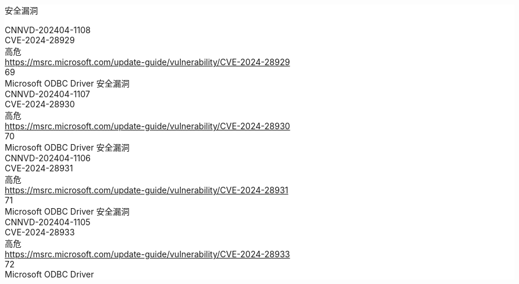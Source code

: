 安全漏洞</span></section></td><td align="center" valign="middle" width="54"><section style="margin-bottom: 0px;line-height: normal;"><span style="font-size: 14px;letter-spacing: normal;">CNNVD-202404-1108</span></section></td><td align="center" valign="middle" width="51"><section style="margin-bottom: 0px;line-height: normal;"><span style="font-size: 14px;letter-spacing: normal;">CVE-2024-28929</span></section></td><td align="center" valign="middle" width="85"><section style="margin-bottom: 0px;line-height: normal;"><span style="font-size: 14px;letter-spacing: normal;">高危</span></section></td><td align="center" valign="middle" width="134.33333333333331"><section style="margin-bottom: 0px;line-height: normal;"><span style="font-size: 14px;letter-spacing: normal;">https://msrc.microsoft.com/update-guide/vulnerability/CVE-2024-28929</span></section></td></tr><tr class="ue-table-interlace-color-double"><td align="center" valign="middle" width="52"><section style="margin-bottom: 0px;line-height: normal;"><span style="font-size: 14px;letter-spacing: normal;">69</span></section></td><td align="center" valign="middle" width="107"><section style="margin-bottom: 0px;line-height: normal;"><span style="font-size: 14px;letter-spacing: normal;">Microsoft ODBC Driver 安全漏洞</span></section></td><td align="center" valign="middle" width="54"><section style="margin-bottom: 0px;line-height: normal;"><span style="font-size: 14px;letter-spacing: normal;">CNNVD-202404-1107</span></section></td><td align="center" valign="middle" width="51"><section style="margin-bottom: 0px;line-height: normal;"><span style="font-size: 14px;letter-spacing: normal;">CVE-2024-28930</span></section></td><td align="center" valign="middle" width="85"><section style="margin-bottom: 0px;line-height: normal;"><span style="font-size: 14px;letter-spacing: normal;">高危</span></section></td><td align="center" valign="middle" width="134.33333333333331"><section style="margin-bottom: 0px;line-height: normal;"><span style="font-size: 14px;letter-spacing: normal;">https://msrc.microsoft.com/update-guide/vulnerability/CVE-2024-28930</span></section></td></tr><tr class="ue-table-interlace-color-single"><td align="center" valign="middle" width="52"><section style="margin-bottom: 0px;line-height: normal;"><span style="font-size: 14px;letter-spacing: normal;">70</span></section></td><td align="center" valign="middle" width="107"><section style="margin-bottom: 0px;line-height: normal;"><span style="font-size: 14px;letter-spacing: normal;">Microsoft ODBC Driver 安全漏洞</span></section></td><td align="center" valign="middle" width="54"><section style="margin-bottom: 0px;line-height: normal;"><span style="font-size: 14px;letter-spacing: normal;">CNNVD-202404-1106</span></section></td><td align="center" valign="middle" width="51"><section style="margin-bottom: 0px;line-height: normal;"><span style="font-size: 14px;letter-spacing: normal;">CVE-2024-28931</span></section></td><td align="center" valign="middle" width="85"><section style="margin-bottom: 0px;line-height: normal;"><span style="font-size: 14px;letter-spacing: normal;">高危</span></section></td><td align="center" valign="middle" width="134.33333333333331"><section style="margin-bottom: 0px;line-height: normal;"><span style="font-size: 14px;letter-spacing: normal;">https://msrc.microsoft.com/update-guide/vulnerability/CVE-2024-28931</span></section></td></tr><tr class="ue-table-interlace-color-double"><td align="center" valign="middle" width="52"><section style="margin-bottom: 0px;line-height: normal;"><span style="font-size: 14px;letter-spacing: normal;">71</span></section></td><td align="center" valign="middle" width="107"><section style="margin-bottom: 0px;line-height: normal;"><span style="font-size: 14px;letter-spacing: normal;">Microsoft ODBC Driver 安全漏洞</span></section></td><td align="center" valign="middle" width="54"><section style="margin-bottom: 0px;line-height: normal;"><span style="font-size: 14px;letter-spacing: normal;">CNNVD-202404-1105</span></section></td><td align="center" valign="middle" width="51"><section style="margin-bottom: 0px;line-height: normal;"><span style="font-size: 14px;letter-spacing: normal;">CVE-2024-28933</span></section></td><td align="center" valign="middle" width="85"><section style="margin-bottom: 0px;line-height: normal;"><span style="font-size: 14px;letter-spacing: normal;">高危</span></section></td><td align="center" valign="middle" width="134.33333333333331"><section style="margin-bottom: 0px;line-height: normal;"><span style="font-size: 14px;letter-spacing: normal;">https://msrc.microsoft.com/update-guide/vulnerability/CVE-2024-28933</span></section></td></tr><tr class="ue-table-interlace-color-single"><td align="center" valign="middle" width="52"><section style="margin-bottom: 0px;line-height: normal;"><span style="font-size: 14px;letter-spacing: normal;">72</span></section></td><td align="center" valign="middle" width="107"><section style="margin-bottom: 0px;line-height: normal;"><span style="font-size: 14px;letter-spacing: normal;">Microsoft ODBC Driver